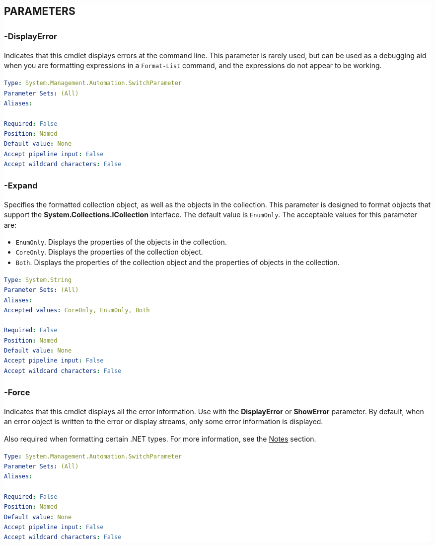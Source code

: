 ## PARAMETERS

### -DisplayError

Indicates that this cmdlet displays errors at the command line. This parameter is rarely used, but
can be used as a debugging aid when you are formatting expressions in a `Format-List` command, and
the expressions do not appear to be working.

```yaml
Type: System.Management.Automation.SwitchParameter
Parameter Sets: (All)
Aliases:

Required: False
Position: Named
Default value: None
Accept pipeline input: False
Accept wildcard characters: False
```

### -Expand

Specifies the formatted collection object, as well as the objects in the collection. This parameter
is designed to format objects that support the **System.Collections.ICollection** interface. The
default value is `EnumOnly`. The acceptable values for this parameter are:

- `EnumOnly`. Displays the properties of the objects in the collection.
- `CoreOnly`. Displays the properties of the collection object.
- `Both`. Displays the properties of the collection object and the properties of objects in the
  collection.

```yaml
Type: System.String
Parameter Sets: (All)
Aliases:
Accepted values: CoreOnly, EnumOnly, Both

Required: False
Position: Named
Default value: None
Accept pipeline input: False
Accept wildcard characters: False
```

### -Force

Indicates that this cmdlet displays all the error information. Use with the **DisplayError** or
**ShowError** parameter. By default, when an error object is written to the error or display
streams, only some error information is displayed.

Also required when formatting certain .NET types. For more information, see the [Notes](#notes)
section.

```yaml
Type: System.Management.Automation.SwitchParameter
Parameter Sets: (All)
Aliases:

Required: False
Position: Named
Default value: None
Accept pipeline input: False
Accept wildcard characters: False
```
